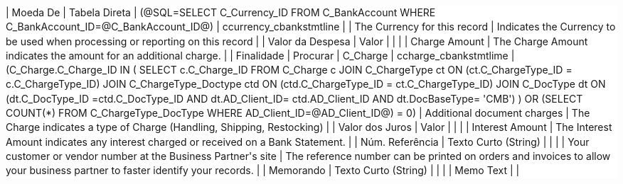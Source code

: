 |            Moeda De             |    Tabela Direta     |          (@SQL=SELECT C\_Currency\_ID FROM C\_BankAccount WHERE C\_BankAccount\_ID=@C\_BankAccount\_ID@)           |   ccurrency\_cbankstmtline    |                                                                                                                                                                                                                                                                                                                                                                                                                                                                |                 The Currency for this record                  |                                           Indicates the Currency to be used when processing or reporting on this record                                            |
|        Valor da Despesa         |        Valor         |                                                                                                                    |                               |                                                                                                                                                                                                                                                                                                                                                                                                                                                                |                         Charge Amount                         |                                                  The Charge Amount indicates the amount for an additional charge.                                                  |
|           Finalidade            |       Procurar       |                                                     C\_Charge                                                      |    ccharge\_cbankstmtlime     | (C\_Charge.C\_Charge\_ID IN ( SELECT c.C\_Charge\_ID FROM C\_Charge c JOIN C\_ChargeType ct ON (ct.C\_ChargeType\_ID = c.C\_ChargeType\_ID) JOIN C\_ChargeType\_Doctype ctd ON (ctd.C\_ChargeType\_ID = ct.C\_ChargeType\_ID) JOIN C\_DocType dt ON (dt.C\_DocType\_ID =ctd.C\_DocType\_ID AND dt.AD\_Client\_ID= ctd.AD\_Client\_ID AND dt.DocBaseType= 'CMB') ) OR (SELECT COUNT(\*) FROM C\_ChargeType\_DocType WHERE AD\_Client\_ID=@AD\_Client\_ID@) = 0) |                  Additional document charges                  |                                               The Charge indicates a type of Charge (Handling, Shipping, Restocking)                                               |
|         Valor dos Juros         |        Valor         |                                                                                                                    |                               |                                                                                                                                                                                                                                                                                                                                                                                                                                                                |                        Interest Amount                        |                                        The Interest Amount indicates any interest charged or received on a Bank Statement.                                         |
|         Núm. Referência         | Texto Curto (String) |                                                                                                                    |                               |                                                                                                                                                                                                                                                                                                                                                                                                                                                                | Your customer or vendor number at the Business Partner's site |                     The reference number can be printed on orders and invoices to allow your business partner to faster identify your records.                     |
|            Memorando            | Texto Curto (String) |                                                                                                                    |                               |                                                                                                                                                                                                                                                                                                                                                                                                                                                                |                           Memo Text                           |                                                                                                                                                                    |